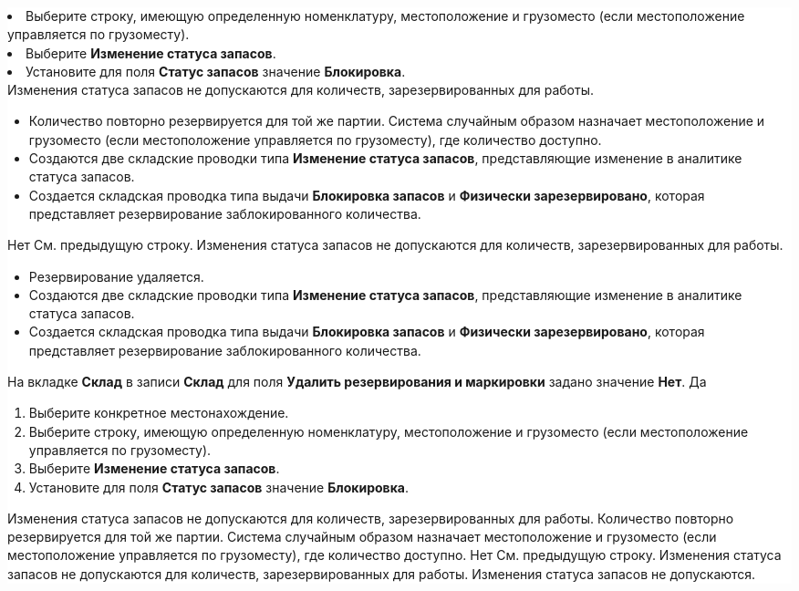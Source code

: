 <li>Выберите строку, имеющую определенную номенклатуру, местоположение и грузоместо (если местоположение управляется по грузоместу).</li>
<li>Выберите <strong>Изменение статуса запасов</strong>.</li>
<li>Установите для поля <strong>Статус запасов</strong> значение <strong>Блокировка</strong>.</li>
</ol>
</td>
<td>Изменения статуса запасов не допускаются для количеств, зарезервированных для работы.</td>
<td>
<ul>
<li>Количество повторно резервируется для той же партии. Система случайным образом назначает местоположение и грузоместо (если местоположение управляется по грузоместу), где количество доступно.</li>
<li>Создаются две складские проводки типа <strong>Изменение статуса запасов</strong>, представляющие изменение в аналитике статуса запасов.</li>
<li>Создается складская проводка типа выдачи <strong>Блокировка запасов</strong> и <strong>Физически зарезервировано</strong>, которая представляет резервирование заблокированного количества.</li>
</ul>
</td>
</tr>
<tr>
<td>Нет</td>
<td>См. предыдущую строку.</td>
<td>Изменения статуса запасов не допускаются для количеств, зарезервированных для работы.</td>
<td>
<ul>
<li>Резервирование удаляется.</li>
<li>Создаются две складские проводки типа <strong>Изменение статуса запасов</strong>, представляющие изменение в аналитике статуса запасов.</li>
<li>Создается складская проводка типа выдачи <strong>Блокировка запасов</strong> и <strong>Физически зарезервировано</strong>, которая представляет резервирование заблокированного количества.</li>
</ul>
</td>
</tr>
<tr>
<td rowspan='2'>На вкладке <strong>Склад</strong> в записи <strong>Склад</strong> для поля <strong>Удалить резервирования и маркировки</strong> задано значение <strong>Нет</strong>.</td>
<td>Да</td>
<td>
<ol>
<li>Выберите конкретное местонахождение.</li>
<li>Выберите строку, имеющую определенную номенклатуру, местоположение и грузоместо (если местоположение управляется по грузоместу).</li>
<li>Выберите <strong>Изменение статуса запасов</strong>.</li>
<li>Установите для поля <strong>Статус запасов</strong> значение <strong>Блокировка</strong>.</li>
</ol>
</td>
<td>Изменения статуса запасов не допускаются для количеств, зарезервированных для работы.</td>
<td>Количество повторно резервируется для той же партии. Система случайным образом назначает местоположение и грузоместо (если местоположение управляется по грузоместу), где количество доступно.</td>
</tr>
<tr>
<td>Нет</td>
<td>См. предыдущую строку.</td>
<td>Изменения статуса запасов не допускаются для количеств, зарезервированных для работы.</td>
<td>Изменения статуса запасов не допускаются.</td>
</tr>
</tbody>
</table>
